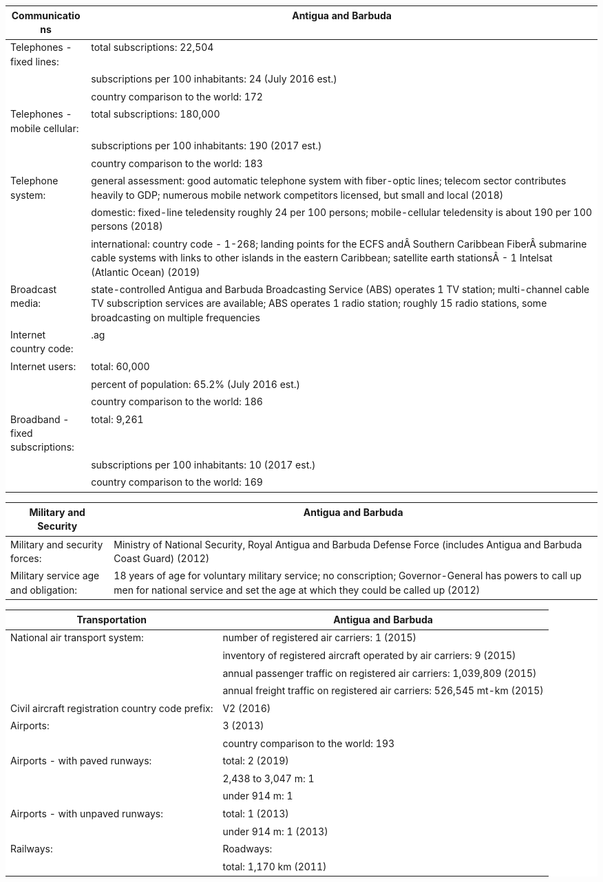 | Communications | Antigua and Barbuda |
| --- | --- |
| Telephones - fixed lines: | total subscriptions: 22,504 |
| | subscriptions per 100 inhabitants: 24 (July 2016 est.) |
| | country comparison to the world: 172 |
| Telephones - mobile cellular: | total subscriptions: 180,000 |
| | subscriptions per 100 inhabitants: 190 (2017 est.) |
| | country comparison to the world: 183 |
| Telephone system: | general assessment: good automatic telephone system with fiber-optic lines; telecom sector contributes heavily to GDP; numerous mobile network competitors licensed, but small and local (2018) |
| | domestic: fixed-line teledensity roughly 24 per 100 persons; mobile-cellular teledensity is about 190 per 100 persons (2018) |
| | international: country code - 1-268; landing points for the ECFS andÂ Southern Caribbean FiberÂ submarine cable systems with links to other islands in the eastern Caribbean; satellite earth stationsÂ - 1 Intelsat (Atlantic Ocean) (2019) |
| Broadcast media: | state-controlled Antigua and Barbuda Broadcasting Service (ABS) operates 1 TV station; multi-channel cable TV subscription services are available; ABS operates 1 radio station; roughly 15 radio stations, some broadcasting on multiple frequencies |
| Internet country code: | .ag |
| Internet users: | total: 60,000 |
| | percent of population: 65.2% (July 2016 est.) |
| | country comparison to the world: 186 |
| Broadband - fixed subscriptions: | total: 9,261 |
| | subscriptions per 100 inhabitants: 10 (2017 est.) |
| | country comparison to the world: 169 |

| Military and Security | Antigua and Barbuda |
| --- | --- |
| Military and security forces: | Ministry of National Security, Royal Antigua and Barbuda Defense Force (includes Antigua and Barbuda Coast Guard) (2012) |
| Military service age and obligation: | 18 years of age for voluntary military service; no conscription; Governor-General has powers to call up men for national service and set the age at which they could be called up (2012) |

| Transportation | Antigua and Barbuda |
| --- | --- |
| National air transport system: | number of registered air carriers: 1 (2015) |
| | inventory of registered aircraft operated by air carriers: 9 (2015) |
| | annual passenger traffic on registered air carriers: 1,039,809 (2015) |
| | annual freight traffic on registered air carriers: 526,545 mt-km (2015) |
| Civil aircraft registration country code prefix: | V2 (2016) |
| Airports: | 3 (2013) |
| | country comparison to the world: 193 |
| Airports - with paved runways: | total: 2 (2019) |
| | 2,438 to 3,047 m: 1 |
| | under 914 m: 1 |
| Airports - with unpaved runways: | total: 1 (2013) |
| | under 914 m: 1 (2013) |
| Railways: | Roadways: |
| | total: 1,170 km (2011) |